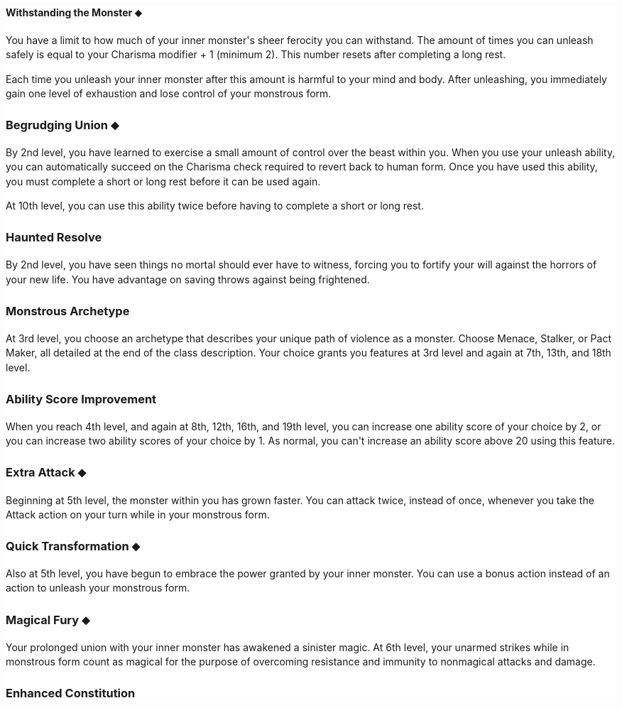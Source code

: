 #### Withstanding the Monster ⬥︎

You have a limit to how much of your inner monster's sheer ferocity you can withstand. The amount of times you can unleash safely is equal to your Charisma modifier + 1 (minimum 2). This number resets after completing a long rest.

Each time you unleash your inner monster after this amount is harmful to your mind and body. After unleashing, you immediately gain one level of exhaustion and lose control of your monstrous form.

### Begrudging Union ⬥︎

By 2nd level, you have learned to exercise a small amount of control over the beast within you. When you use your unleash ability, you can automatically succeed on the Charisma check required to revert back to human form. Once you have used this ability, you must complete a short or long rest before it can be used again.

At 10th level, you can use this ability twice before having to complete a short or long rest.

### Haunted Resolve

By 2nd level, you have seen things no mortal should ever have to witness, forcing you to fortify your will against the horrors of your new life. You have advantage on saving throws against being frightened.

### Monstrous Archetype

At 3rd level, you choose an archetype that describes your unique path of violence as a monster. Choose Menace, Stalker, or Pact Maker, all detailed at the end of the class description. Your choice grants you features at 3rd level and again at 7th, 13th, and 18th level.

### Ability Score Improvement

When you reach 4th level, and again at 8th, 12th, 16th, and 19th level, you can increase one ability score of your choice by 2, or you can increase two ability scores of your choice by 1. As normal, you can't increase an ability score above 20 using this feature.

### Extra Attack ⬥︎

Beginning at 5th level, the monster within you has grown faster. You can attack twice, instead of once, whenever you take the Attack action on your turn while in your monstrous form.

### Quick Transformation ⬥︎

Also at 5th level, you have begun to embrace the power granted by your inner monster. You can use a bonus action instead of an action to unleash your monstrous form.

### Magical Fury ⬥︎

Your prolonged union with your inner monster has awakened a sinister magic. At 6th level, your unarmed strikes while in monstrous form count as magical for the purpose of overcoming resistance and immunity to nonmagical attacks and damage.

### Enhanced Constitution
